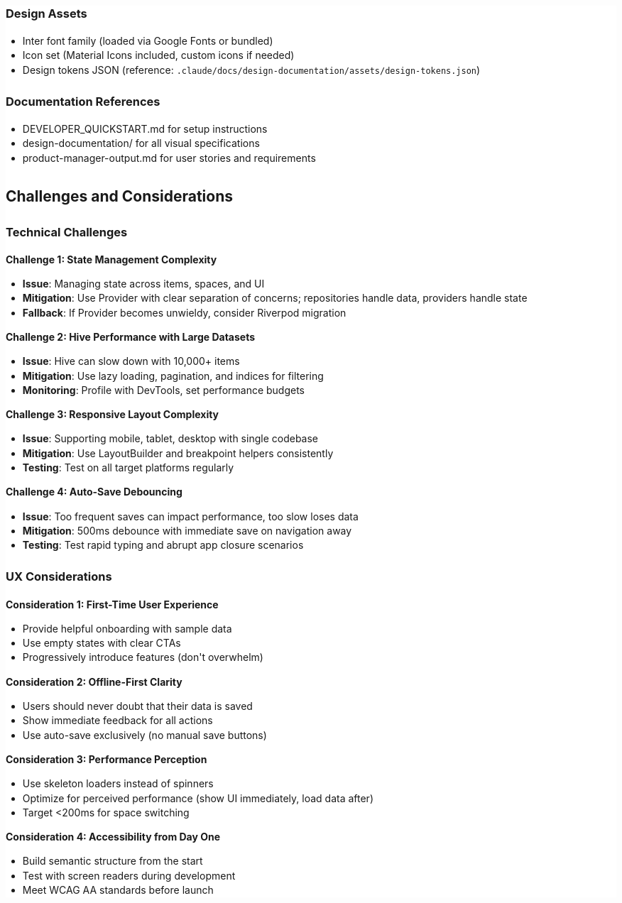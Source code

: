 ### Design Assets
- Inter font family (loaded via Google Fonts or bundled)
- Icon set (Material Icons included, custom icons if needed)
- Design tokens JSON (reference: `.claude/docs/design-documentation/assets/design-tokens.json`)

### Documentation References
- DEVELOPER_QUICKSTART.md for setup instructions
- design-documentation/ for all visual specifications
- product-manager-output.md for user stories and requirements

## Challenges and Considerations

### Technical Challenges

**Challenge 1: State Management Complexity**
- **Issue**: Managing state across items, spaces, and UI
- **Mitigation**: Use Provider with clear separation of concerns; repositories handle data, providers handle state
- **Fallback**: If Provider becomes unwieldy, consider Riverpod migration

**Challenge 2: Hive Performance with Large Datasets**
- **Issue**: Hive can slow down with 10,000+ items
- **Mitigation**: Use lazy loading, pagination, and indices for filtering
- **Monitoring**: Profile with DevTools, set performance budgets

**Challenge 3: Responsive Layout Complexity**
- **Issue**: Supporting mobile, tablet, desktop with single codebase
- **Mitigation**: Use LayoutBuilder and breakpoint helpers consistently
- **Testing**: Test on all target platforms regularly

**Challenge 4: Auto-Save Debouncing**
- **Issue**: Too frequent saves can impact performance, too slow loses data
- **Mitigation**: 500ms debounce with immediate save on navigation away
- **Testing**: Test rapid typing and abrupt app closure scenarios

### UX Considerations

**Consideration 1: First-Time User Experience**
- Provide helpful onboarding with sample data
- Use empty states with clear CTAs
- Progressively introduce features (don't overwhelm)

**Consideration 2: Offline-First Clarity**
- Users should never doubt that their data is saved
- Show immediate feedback for all actions
- Use auto-save exclusively (no manual save buttons)

**Consideration 3: Performance Perception**
- Use skeleton loaders instead of spinners
- Optimize for perceived performance (show UI immediately, load data after)
- Target <200ms for space switching

**Consideration 4: Accessibility from Day One**
- Build semantic structure from the start
- Test with screen readers during development
- Meet WCAG AA standards before launch
